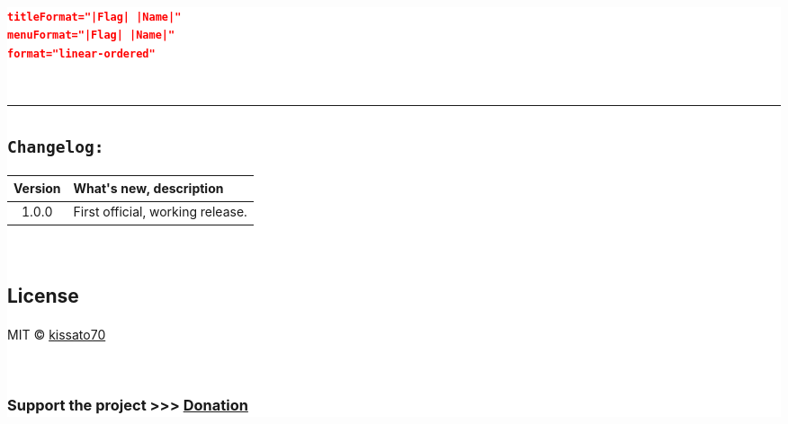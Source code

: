 ```JSON
titleFormat="|Flag| |Name|"
menuFormat="|Flag| |Name|"
format="linear-ordered"
```

<br>

<hr>

## __`Changelog:`__

|Version|What's new, description|
|:---:|:---|
|1.0.0|First official, working release.|

<br>

## License

MIT © [kissato70](https://github.com/kissato70)

<br>  

### Support the project >>> [Donation](https://bit.ly/kissato70_paypal_donate)